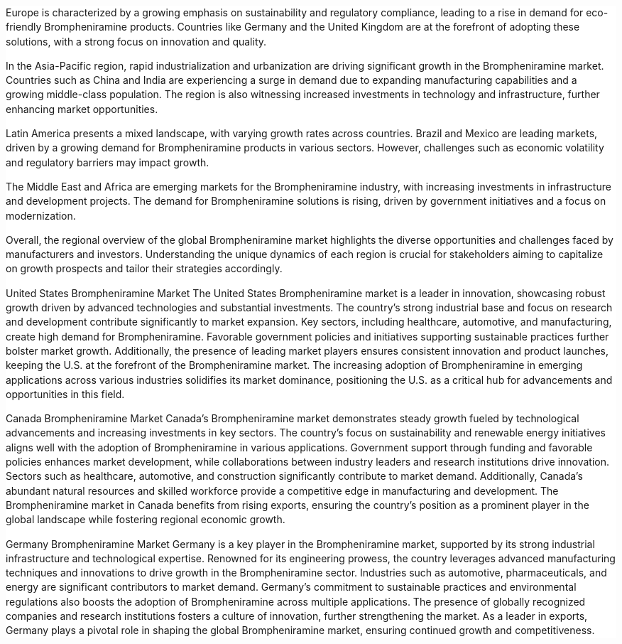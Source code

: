 Europe is characterized by a growing emphasis on sustainability and regulatory compliance, leading to a rise in demand for eco-friendly Brompheniramine products. Countries like Germany and the United Kingdom are at the forefront of adopting these solutions, with a strong focus on innovation and quality.

In the Asia-Pacific region, rapid industrialization and urbanization are driving significant growth in the Brompheniramine market. Countries such as China and India are experiencing a surge in demand due to expanding manufacturing capabilities and a growing middle-class population. The region is also witnessing increased investments in technology and infrastructure, further enhancing market opportunities.

Latin America presents a mixed landscape, with varying growth rates across countries. Brazil and Mexico are leading markets, driven by a growing demand for Brompheniramine products in various sectors. However, challenges such as economic volatility and regulatory barriers may impact growth.

The Middle East and Africa are emerging markets for the Brompheniramine industry, with increasing investments in infrastructure and development projects. The demand for Brompheniramine solutions is rising, driven by government initiatives and a focus on modernization.

Overall, the regional overview of the global Brompheniramine market highlights the diverse opportunities and challenges faced by manufacturers and investors. Understanding the unique dynamics of each region is crucial for stakeholders aiming to capitalize on growth prospects and tailor their strategies accordingly.

United States Brompheniramine Market
The United States Brompheniramine market is a leader in innovation, showcasing robust growth driven by advanced technologies and substantial investments. The country’s strong industrial base and focus on research and development contribute significantly to market expansion. Key sectors, including healthcare, automotive, and manufacturing, create high demand for Brompheniramine. Favorable government policies and initiatives supporting sustainable practices further bolster market growth. Additionally, the presence of leading market players ensures consistent innovation and product launches, keeping the U.S. at the forefront of the Brompheniramine market. The increasing adoption of Brompheniramine in emerging applications across various industries solidifies its market dominance, positioning the U.S. as a critical hub for advancements and opportunities in this field.

Canada Brompheniramine Market
Canada’s Brompheniramine market demonstrates steady growth fueled by technological advancements and increasing investments in key sectors. The country’s focus on sustainability and renewable energy initiatives aligns well with the adoption of Brompheniramine in various applications. Government support through funding and favorable policies enhances market development, while collaborations between industry leaders and research institutions drive innovation. Sectors such as healthcare, automotive, and construction significantly contribute to market demand. Additionally, Canada’s abundant natural resources and skilled workforce provide a competitive edge in manufacturing and development. The Brompheniramine market in Canada benefits from rising exports, ensuring the country’s position as a prominent player in the global landscape while fostering regional economic growth.

Germany Brompheniramine Market
Germany is a key player in the Brompheniramine market, supported by its strong industrial infrastructure and technological expertise. Renowned for its engineering prowess, the country leverages advanced manufacturing techniques and innovations to drive growth in the Brompheniramine sector. Industries such as automotive, pharmaceuticals, and energy are significant contributors to market demand. Germany’s commitment to sustainable practices and environmental regulations also boosts the adoption of Brompheniramine across multiple applications. The presence of globally recognized companies and research institutions fosters a culture of innovation, further strengthening the market. As a leader in exports, Germany plays a pivotal role in shaping the global Brompheniramine market, ensuring continued growth and competitiveness.
